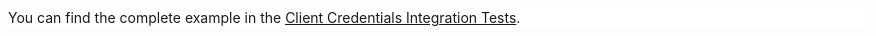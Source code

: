 You can find the complete example in the [Client Credentials Integration Tests](tests/FluentSpotifyApi.IntegrationTests.CCF).
